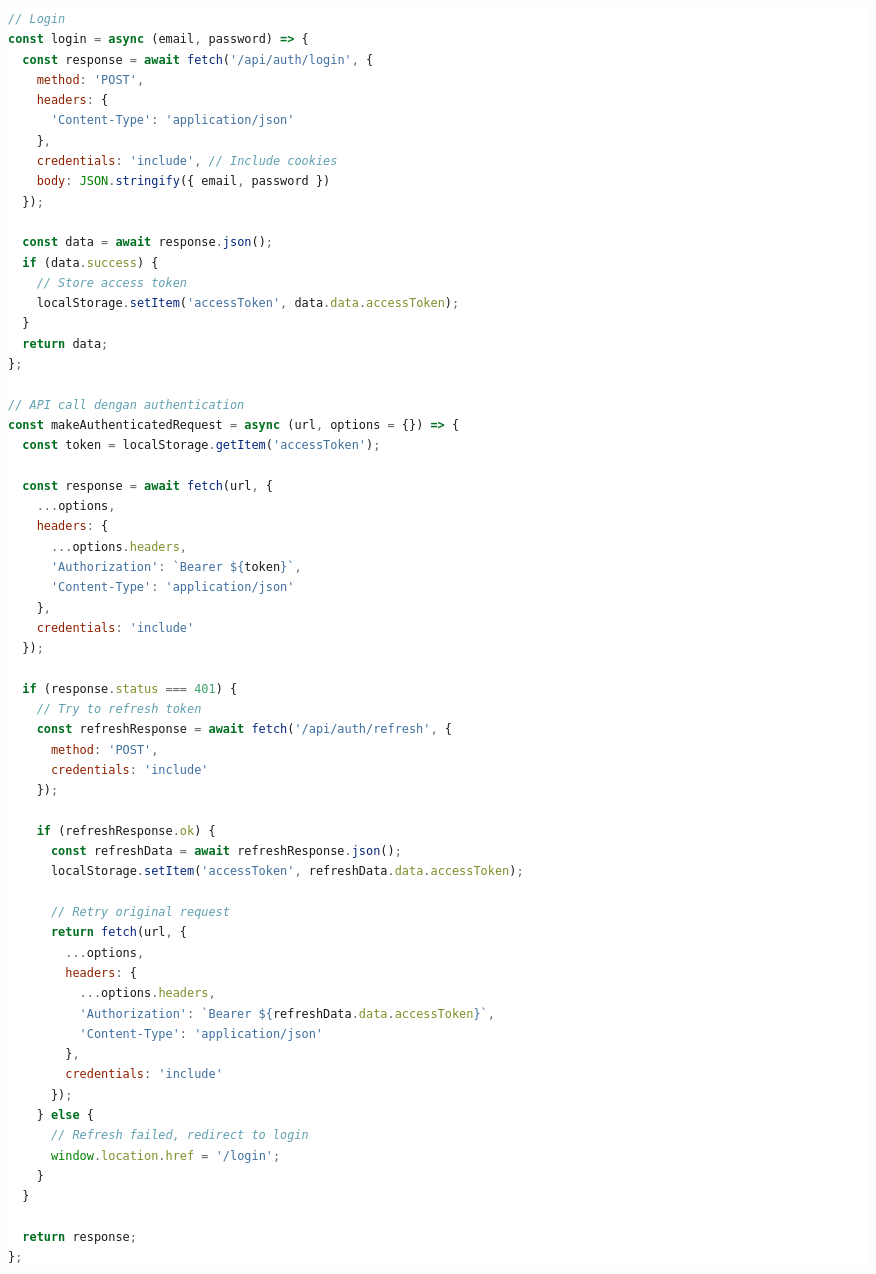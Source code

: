 ```javascript
// Login
const login = async (email, password) => {
  const response = await fetch('/api/auth/login', {
    method: 'POST',
    headers: {
      'Content-Type': 'application/json'
    },
    credentials: 'include', // Include cookies
    body: JSON.stringify({ email, password })
  });
  
  const data = await response.json();
  if (data.success) {
    // Store access token
    localStorage.setItem('accessToken', data.data.accessToken);
  }
  return data;
};

// API call dengan authentication
const makeAuthenticatedRequest = async (url, options = {}) => {
  const token = localStorage.getItem('accessToken');
  
  const response = await fetch(url, {
    ...options,
    headers: {
      ...options.headers,
      'Authorization': `Bearer ${token}`,
      'Content-Type': 'application/json'
    },
    credentials: 'include'
  });
  
  if (response.status === 401) {
    // Try to refresh token
    const refreshResponse = await fetch('/api/auth/refresh', {
      method: 'POST',
      credentials: 'include'
    });
    
    if (refreshResponse.ok) {
      const refreshData = await refreshResponse.json();
      localStorage.setItem('accessToken', refreshData.data.accessToken);
      
      // Retry original request
      return fetch(url, {
        ...options,
        headers: {
          ...options.headers,
          'Authorization': `Bearer ${refreshData.data.accessToken}`,
          'Content-Type': 'application/json'
        },
        credentials: 'include'
      });
    } else {
      // Refresh failed, redirect to login
      window.location.href = '/login';
    }
  }
  
  return response;
};
```